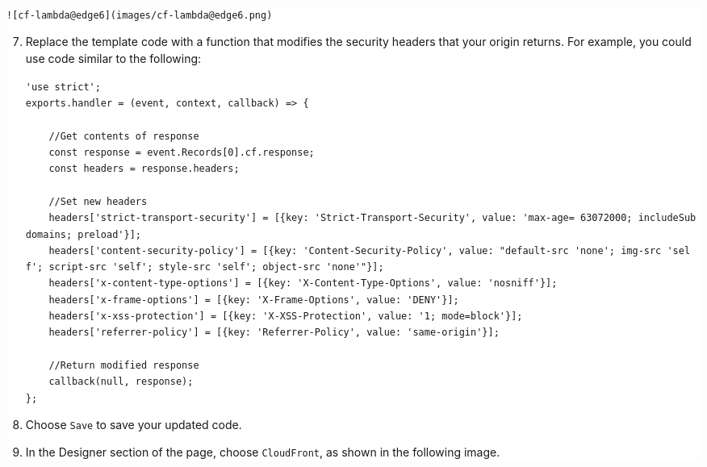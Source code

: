     ![cf-lambda@edge6](images/cf-lambda@edge6.png)

7) Replace the template code with a function that modifies the security headers that your origin returns. For example, you could use code similar to the following:
    ```nodejs
    'use strict';
    exports.handler = (event, context, callback) => {
    
        //Get contents of response
        const response = event.Records[0].cf.response;
        const headers = response.headers;
    
        //Set new headers
        headers['strict-transport-security'] = [{key: 'Strict-Transport-Security', value: 'max-age= 63072000; includeSubdomains; preload'}];
        headers['content-security-policy'] = [{key: 'Content-Security-Policy', value: "default-src 'none'; img-src 'self'; script-src 'self'; style-src 'self'; object-src 'none'"}];
        headers['x-content-type-options'] = [{key: 'X-Content-Type-Options', value: 'nosniff'}];
        headers['x-frame-options'] = [{key: 'X-Frame-Options', value: 'DENY'}];
        headers['x-xss-protection'] = [{key: 'X-XSS-Protection', value: '1; mode=block'}];
        headers['referrer-policy'] = [{key: 'Referrer-Policy', value: 'same-origin'}];
    
        //Return modified response
        callback(null, response);
    };        
    ```

8) Choose `Save` to save your updated code.
9) In the Designer section of the page, choose `CloudFront`, as shown in the following image.
